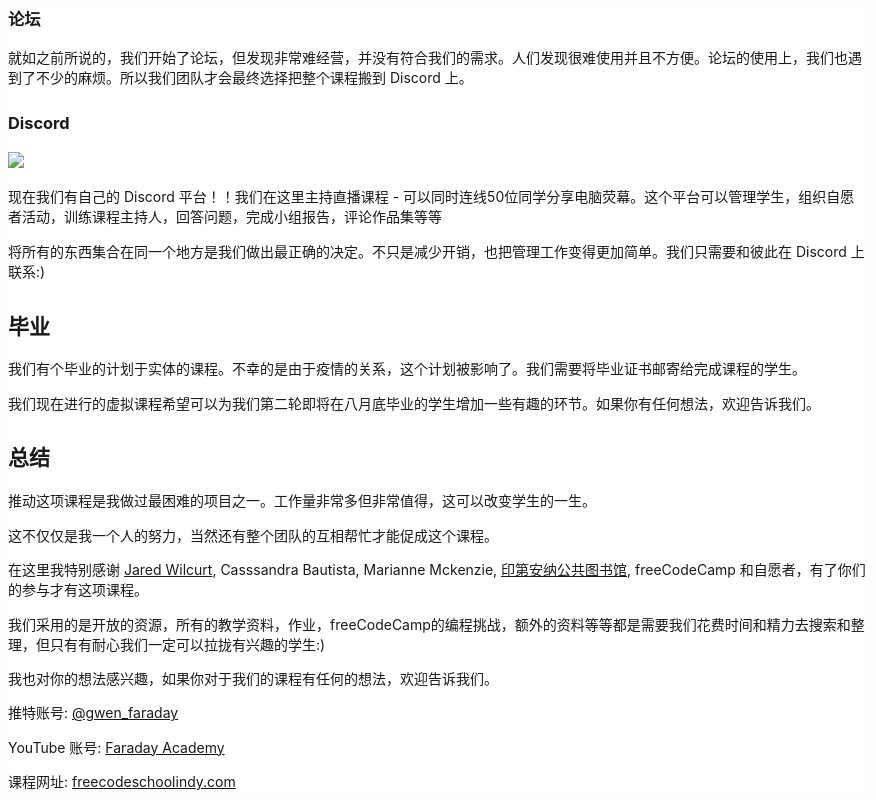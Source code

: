### 论坛

就如之前所说的，我们开始了论坛，但发现非常难经营，并没有符合我们的需求。人们发现很难使用并且不方便。论坛的使用上，我们也遇到了不少的麻烦。所以我们团队才会最终选择把整个课程搬到 Discord 上。

### Discord

![](https://www.freecodecamp.org/news/content/images/2020/06/Screen-Shot-2020-06-04-at-12.43.36-PM.png)

现在我们有自己的 Discord 平台！！我们在这里主持直播课程 - 可以同时连线50位同学分享电脑荧幕。这个平台可以管理学生，组织自愿者活动，训练课程主持人，回答问题，完成小组报告，评论作品集等等

将所有的东西集合在同一个地方是我们做出最正确的决定。不只是减少开销，也把管理工作变得更加简单。我们只需要和彼此在 Discord 上联系:)

## 毕业

我们有个毕业的计划于实体的课程。不幸的是由于疫情的关系，这个计划被影响了。我们需要将毕业证书邮寄给完成课程的学生。

我们现在进行的虚拟课程希望可以为我们第二轮即将在八月底毕业的学生增加一些有趣的环节。如果你有任何想法，欢迎告诉我们。

## 总结

推动这项课程是我做过最困难的项目之一。工作量非常多但非常值得，这可以改变学生的一生。

这不仅仅是我一个人的努力，当然还有整个团队的互相帮忙才能促成这个课程。

在这里我特别感谢 [Jared Wilcurt][6], Casssandra Bautista, Marianne Mckenzie,  [印第安纳公共图书馆][7], freeCodeCamp 和自愿者，有了你们的参与才有这项课程。

我们采用的是开放的资源，所有的教学资料，作业，freeCodeCamp的编程挑战，额外的资料等等都是需要我们花费时间和精力去搜索和整理，但只有有耐心我们一定可以拉拢有兴趣的学生:)

我也对你的想法感兴趣，如果你对于我们的课程有任何的想法，欢迎告诉我们。

推特账号:  [@gwen\_faraday][8]

YouTube 账号:  [Faraday Academy][9]

课程网址:  [freecodeschoolindy.com][10]

[1]: https://freecodeschoolindy.com/
[2]: https://github.com/freecodeschoolindy
[3]: https://studio.code.org/flappy/1
[4]: https://www.freecodecamp.org/news/code-of-conduct/
[5]: https://www.youtube.com/c/FaradayAcademy
[6]: https://thejaredwilcurt.com/
[7]: https://www.indypl.org/
[8]: https://twitter.com/gwen_faraday
[9]: https://www.youtube.com/c/FaradayAcademy
[10]: https://freecodeschoolindy.com/
